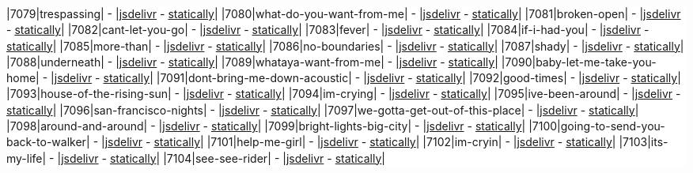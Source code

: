 |7079|trespassing| - |[jsdelivr](https://cdn.jsdelivr.net/gh/dbchord/c2-1-3/5001-10000/7001-7500/trespassing.png) - [statically](https://cdn.statically.io/gh/dbchord/c2-1-3/i/5001-10000/7001-7500/trespassing.png)|
|7080|what-do-you-want-from-me| - |[jsdelivr](https://cdn.jsdelivr.net/gh/dbchord/c2-1-3/5001-10000/7001-7500/what-do-you-want-from-me.png) - [statically](https://cdn.statically.io/gh/dbchord/c2-1-3/i/5001-10000/7001-7500/what-do-you-want-from-me.png)|
|7081|broken-open| - |[jsdelivr](https://cdn.jsdelivr.net/gh/dbchord/c2-1-3/5001-10000/7001-7500/broken-open.png) - [statically](https://cdn.statically.io/gh/dbchord/c2-1-3/i/5001-10000/7001-7500/broken-open.png)|
|7082|cant-let-you-go| - |[jsdelivr](https://cdn.jsdelivr.net/gh/dbchord/c2-1-3/5001-10000/7001-7500/cant-let-you-go.png) - [statically](https://cdn.statically.io/gh/dbchord/c2-1-3/i/5001-10000/7001-7500/cant-let-you-go.png)|
|7083|fever| - |[jsdelivr](https://cdn.jsdelivr.net/gh/dbchord/c2-1-3/5001-10000/7001-7500/fever.png) - [statically](https://cdn.statically.io/gh/dbchord/c2-1-3/i/5001-10000/7001-7500/fever.png)|
|7084|if-i-had-you| - |[jsdelivr](https://cdn.jsdelivr.net/gh/dbchord/c2-1-3/5001-10000/7001-7500/if-i-had-you.png) - [statically](https://cdn.statically.io/gh/dbchord/c2-1-3/i/5001-10000/7001-7500/if-i-had-you.png)|
|7085|more-than| - |[jsdelivr](https://cdn.jsdelivr.net/gh/dbchord/c2-1-3/5001-10000/7001-7500/more-than.png) - [statically](https://cdn.statically.io/gh/dbchord/c2-1-3/i/5001-10000/7001-7500/more-than.png)|
|7086|no-boundaries| - |[jsdelivr](https://cdn.jsdelivr.net/gh/dbchord/c2-1-3/5001-10000/7001-7500/no-boundaries.png) - [statically](https://cdn.statically.io/gh/dbchord/c2-1-3/i/5001-10000/7001-7500/no-boundaries.png)|
|7087|shady| - |[jsdelivr](https://cdn.jsdelivr.net/gh/dbchord/c2-1-3/5001-10000/7001-7500/shady.png) - [statically](https://cdn.statically.io/gh/dbchord/c2-1-3/i/5001-10000/7001-7500/shady.png)|
|7088|underneath| - |[jsdelivr](https://cdn.jsdelivr.net/gh/dbchord/c2-1-3/5001-10000/7001-7500/underneath.png) - [statically](https://cdn.statically.io/gh/dbchord/c2-1-3/i/5001-10000/7001-7500/underneath.png)|
|7089|whataya-want-from-me| - |[jsdelivr](https://cdn.jsdelivr.net/gh/dbchord/c2-1-3/5001-10000/7001-7500/whataya-want-from-me.png) - [statically](https://cdn.statically.io/gh/dbchord/c2-1-3/i/5001-10000/7001-7500/whataya-want-from-me.png)|
|7090|baby-let-me-take-you-home| - |[jsdelivr](https://cdn.jsdelivr.net/gh/dbchord/c2-1-3/5001-10000/7001-7500/baby-let-me-take-you-home.png) - [statically](https://cdn.statically.io/gh/dbchord/c2-1-3/i/5001-10000/7001-7500/baby-let-me-take-you-home.png)|
|7091|dont-bring-me-down-acoustic| - |[jsdelivr](https://cdn.jsdelivr.net/gh/dbchord/c2-1-3/5001-10000/7001-7500/dont-bring-me-down-acoustic.png) - [statically](https://cdn.statically.io/gh/dbchord/c2-1-3/i/5001-10000/7001-7500/dont-bring-me-down-acoustic.png)|
|7092|good-times| - |[jsdelivr](https://cdn.jsdelivr.net/gh/dbchord/c2-1-3/5001-10000/7001-7500/good-times.png) - [statically](https://cdn.statically.io/gh/dbchord/c2-1-3/i/5001-10000/7001-7500/good-times.png)|
|7093|house-of-the-rising-sun| - |[jsdelivr](https://cdn.jsdelivr.net/gh/dbchord/c2-1-3/5001-10000/7001-7500/house-of-the-rising-sun.png) - [statically](https://cdn.statically.io/gh/dbchord/c2-1-3/i/5001-10000/7001-7500/house-of-the-rising-sun.png)|
|7094|im-crying| - |[jsdelivr](https://cdn.jsdelivr.net/gh/dbchord/c2-1-3/5001-10000/7001-7500/im-crying.png) - [statically](https://cdn.statically.io/gh/dbchord/c2-1-3/i/5001-10000/7001-7500/im-crying.png)|
|7095|ive-been-around| - |[jsdelivr](https://cdn.jsdelivr.net/gh/dbchord/c2-1-3/5001-10000/7001-7500/ive-been-around.png) - [statically](https://cdn.statically.io/gh/dbchord/c2-1-3/i/5001-10000/7001-7500/ive-been-around.png)|
|7096|san-francisco-nights| - |[jsdelivr](https://cdn.jsdelivr.net/gh/dbchord/c2-1-3/5001-10000/7001-7500/san-francisco-nights.png) - [statically](https://cdn.statically.io/gh/dbchord/c2-1-3/i/5001-10000/7001-7500/san-francisco-nights.png)|
|7097|we-gotta-get-out-of-this-place| - |[jsdelivr](https://cdn.jsdelivr.net/gh/dbchord/c2-1-3/5001-10000/7001-7500/we-gotta-get-out-of-this-place.png) - [statically](https://cdn.statically.io/gh/dbchord/c2-1-3/i/5001-10000/7001-7500/we-gotta-get-out-of-this-place.png)|
|7098|around-and-around| - |[jsdelivr](https://cdn.jsdelivr.net/gh/dbchord/c2-1-3/5001-10000/7001-7500/around-and-around.png) - [statically](https://cdn.statically.io/gh/dbchord/c2-1-3/i/5001-10000/7001-7500/around-and-around.png)|
|7099|bright-lights-big-city| - |[jsdelivr](https://cdn.jsdelivr.net/gh/dbchord/c2-1-3/5001-10000/7001-7500/bright-lights-big-city.png) - [statically](https://cdn.statically.io/gh/dbchord/c2-1-3/i/5001-10000/7001-7500/bright-lights-big-city.png)|
|7100|going-to-send-you-back-to-walker| - |[jsdelivr](https://cdn.jsdelivr.net/gh/dbchord/c2-1-3/5001-10000/7001-7500/going-to-send-you-back-to-walker.png) - [statically](https://cdn.statically.io/gh/dbchord/c2-1-3/i/5001-10000/7001-7500/going-to-send-you-back-to-walker.png)|
|7101|help-me-girl| - |[jsdelivr](https://cdn.jsdelivr.net/gh/dbchord/c2-1-3/5001-10000/7001-7500/help-me-girl.png) - [statically](https://cdn.statically.io/gh/dbchord/c2-1-3/i/5001-10000/7001-7500/help-me-girl.png)|
|7102|im-cryin| - |[jsdelivr](https://cdn.jsdelivr.net/gh/dbchord/c2-1-3/5001-10000/7001-7500/im-cryin.png) - [statically](https://cdn.statically.io/gh/dbchord/c2-1-3/i/5001-10000/7001-7500/im-cryin.png)|
|7103|its-my-life| - |[jsdelivr](https://cdn.jsdelivr.net/gh/dbchord/c2-1-3/5001-10000/7001-7500/its-my-life.png) - [statically](https://cdn.statically.io/gh/dbchord/c2-1-3/i/5001-10000/7001-7500/its-my-life.png)|
|7104|see-see-rider| - |[jsdelivr](https://cdn.jsdelivr.net/gh/dbchord/c2-1-3/5001-10000/7001-7500/see-see-rider.png) - [statically](https://cdn.statically.io/gh/dbchord/c2-1-3/i/5001-10000/7001-7500/see-see-rider.png)|